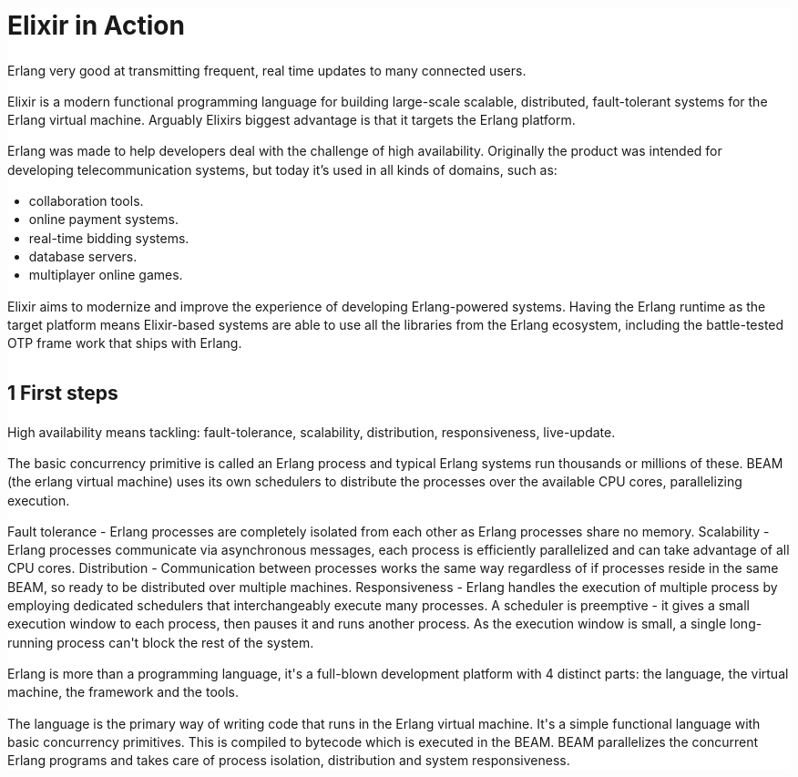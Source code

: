 # Elixir in Action

Erlang very good at transmitting frequent, real time updates to many connected users.

Elixir is a modern functional programming language for building large-scale scalable, distributed, fault-tolerant systems for the Erlang virtual machine.
Arguably Elixirs biggest advantage is that it targets the Erlang platform.

Erlang was made to help developers deal with the challenge of high availability.
Originally the product was intended for developing telecommunication systems,
but today it’s used in all kinds of domains, such as:
+ collaboration tools.
+ online payment systems.
+ real-time bidding systems.
+ database servers.
+ multiplayer online games.

Elixir aims to modernize and improve the experience of developing Erlang-powered systems.
Having the Erlang runtime as the target platform means Elixir-based systems are able to use all the libraries from the Erlang ecosystem,
including the battle-tested OTP frame work that ships with Erlang.

## 1 First steps

High availability means tackling: fault-tolerance, scalability, distribution, responsiveness, live-update.

The basic concurrency primitive is called an Erlang process and typical Erlang systems run thousands or millions of these.
BEAM (the erlang virtual machine) uses its own schedulers to distribute the processes over the available CPU cores, parallelizing execution.

Fault tolerance - Erlang processes are completely isolated from each other as Erlang processes share no memory.
Scalability - Erlang processes communicate via asynchronous messages, each process is efficiently parallelized and can take advantage of all CPU cores.
Distribution - Communication between processes works the same way regardless of if processes reside in the same BEAM, so ready to be distributed over multiple machines.
Responsiveness - Erlang handles the execution of multiple process by employing dedicated schedulers that interchangeably execute many processes.
                 A scheduler is preemptive - it gives a small execution window to each process, then pauses it and runs another process.
                 As the execution window is small, a single long-running process can't block the rest of the system.

Erlang is more than a programming language, it's a full-blown development platform with 4 distinct parts: the language, the virtual machine, the framework and the tools.

The language is the primary way of writing code that runs in the Erlang virtual machine. It's a simple functional language with basic concurrency primitives.
This is compiled to bytecode which is executed in the BEAM.
BEAM parallelizes the concurrent Erlang programs and takes care of process isolation, distribution and system responsiveness.
